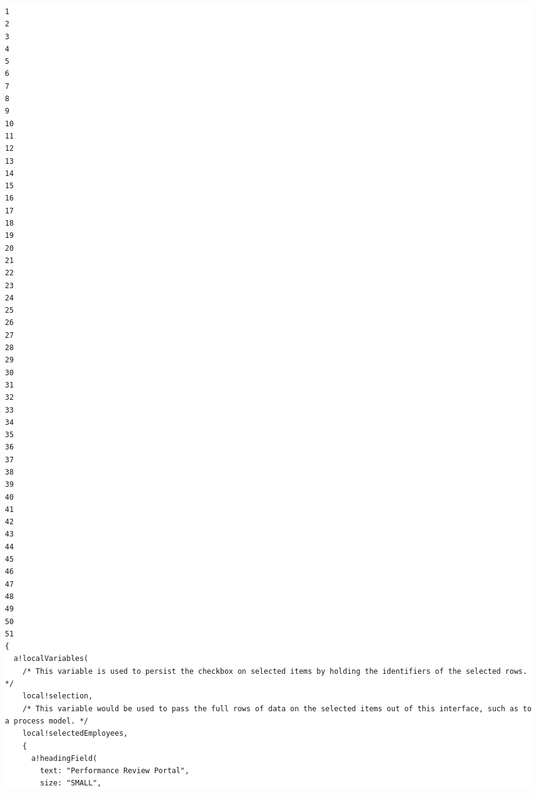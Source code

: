 ```sail
1
2
3
4
5
6
7
8
9
10
11
12
13
14
15
16
17
18
19
20
21
22
23
24
25
26
27
28
29
30
31
32
33
34
35
36
37
38
39
40
41
42
43
44
45
46
47
48
49
50
51
{
  a!localVariables(
    /* This variable is used to persist the checkbox on selected items by holding the identifiers of the selected rows. */
    local!selection,
    /* This variable would be used to pass the full rows of data on the selected items out of this interface, such as to a process model. */
    local!selectedEmployees,
    {
      a!headingField(
        text: "Performance Review Portal",
        size: "SMALL",
```